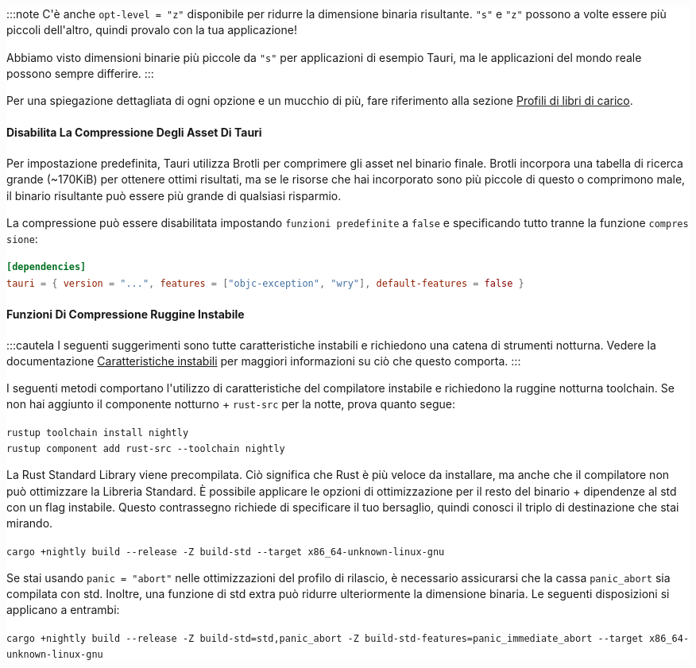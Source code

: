 :::note
C'è anche `opt-level = "z"` disponibile per ridurre la dimensione binaria risultante. `"s"` e `"z"` possono a volte essere più piccoli dell'altro, quindi provalo con la tua applicazione!

Abbiamo visto dimensioni binarie più piccole da `"s"` per applicazioni di esempio Tauri, ma le applicazioni del mondo reale possono sempre differire.
:::

Per una spiegazione dettagliata di ogni opzione e un mucchio di più, fare riferimento alla sezione [Profili di libri di carico][cargo profiles].

#### Disabilita La Compressione Degli Asset Di Tauri

Per impostazione predefinita, Tauri utilizza Brotli per comprimere gli asset nel binario finale. Brotli incorpora una tabella di ricerca grande (~170KiB) per ottenere ottimi risultati, ma se le risorse che hai incorporato sono più piccole di questo o comprimono male, il binario risultante può essere più grande di qualsiasi risparmio.

La compressione può essere disabilitata impostando `funzioni predefinite` a `false` e specificando tutto tranne la funzione `compressione`:

```toml
[dependencies]
tauri = { version = "...", features = ["objc-exception", "wry"], default-features = false }
```

#### Funzioni Di Compressione Ruggine Instabile

:::cautela
I seguenti suggerimenti sono tutte caratteristiche instabili e richiedono una catena di strumenti notturna. Vedere la documentazione [Caratteristiche instabili][cargo unstable features] per maggiori informazioni su ciò che questo comporta.
:::

I seguenti metodi comportano l'utilizzo di caratteristiche del compilatore instabile e richiedono la ruggine notturna toolchain. Se non hai aggiunto il componente notturno + `rust-src` per la notte, prova quanto segue:

```shell
rustup toolchain install nightly
rustup component add rust-src --toolchain nightly
```

La Rust Standard Library viene precompilata. Ciò significa che Rust è più veloce da installare, ma anche che il compilatore non può ottimizzare la Libreria Standard. È possibile applicare le opzioni di ottimizzazione per il resto del binario + dipendenze al std con un flag instabile. Questo contrassegno richiede di specificare il tuo bersaglio, quindi conosci il triplo di destinazione che stai mirando.

```shell
cargo +nightly build --release -Z build-std --target x86_64-unknown-linux-gnu
```

Se stai usando `panic = "abort"` nelle ottimizzazioni del profilo di rilascio, è necessario assicurarsi che la cassa `panic_abort` sia compilata con std. Inoltre, una funzione di std extra può ridurre ulteriormente la dimensione binaria. Le seguenti disposizioni si applicano a entrambi:

```shell
cargo +nightly build --release -Z build-std=std,panic_abort -Z build-std-features=panic_immediate_abort --target x86_64-unknown-linux-gnu
```


[Macro]: https://doc.rust-lang.org/book/ch19-06-macros.html
[cargo-expand]: https://github.com/dtolnay/cargo-expand
[rollup-plugin-graph]: https://github.com/ondras/rollup-plugin-graph
[Vite]: https://vitejs.dev
[webpack]: https://webpack.js.org
[rollup]: https://rollupjs.org/guide/en/
[7]: https://rollupjs.org/guide/en/
[8]: https://rollupjs.org/guide/en/
[rollup-plugin-terser]: https://github.com/TrySound/rollup-plugin-terser
[rollup-plugin-uglify]: https://github.com/TrySound/rollup-plugin-uglify
[terser]: https://terser.org
[esbuild]: https://esbuild.github.io
[TypeScript]: https://www.typescriptlang.org
[Moment.js]: https://momentjs.com
[you-dont-need-momentjs]: https://github.com/you-dont-need/You-Dont-Need-Momentjs
[Http Archive]: https://httparchive.org
[http archive report, image bytes]: https://httparchive.org/reports/page-weight#bytesImg
[imagemin is unmaintained]: https://github.com/imagemin/imagemin/issues/385
[GIMP]: https://www.gimp.org
[Photoshop]: https://www.adobe.com/de/products/photoshop.html
[vite-imagetools]: https://github.com/JonasKruckenberg/imagetools
[vite-plugin-imagemin]: https://github.com/vbenjs/vite-plugin-imagemin
[image-minimizer-webpack-plugin]: https://github.com/webpack-contrib/image-minimizer-webpack-plugin
[Squoosh]: https://squoosh.app
[Immagini Responsive]: https://developer.mozilla.org/en-US/docs/Learn/HTML/Multimedia_and_embedding/Responsive_images
[Perché è un eseguibile di ruggine di grandi dimensioni?]: https://lifthrasiir.github.io/rustlog/why-is-a-rust-executable-large.html
[Minimizing Rust Binary Size]: https://github.com/johnthagen/min-sized-rust
[cargo unstable features]: https://doc.rust-lang.org/cargo/reference/unstable.html#unstable-features
[cargo profiles]: https://doc.rust-lang.org/cargo/reference/profiles.html
[cargo build-std]: https://doc.rust-lang.org/cargo/reference/unstable.html#build-std
[cargo build-std-features]: https://doc.rust-lang.org/cargo/reference/unstable.html#build-std-features
[Bundlephobia]: https://bundlephobia.com
[Frida]: https://frida.re/docs/home/
[UPX]: https://github.com/upx/upx